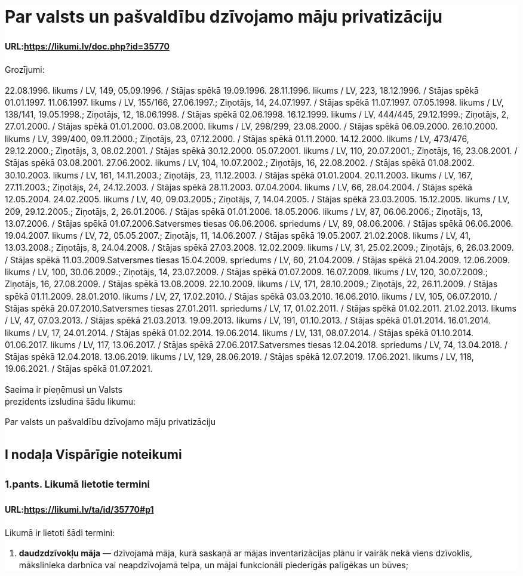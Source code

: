 # Par valsts un pašvaldību dzīvojamo māju privatizāciju
#### URL:https://likumi.lv/doc.php?id=35770
Grozījumi:

22.08.1996. likums / LV, 149, 05.09.1996. / Stājas spēkā 19.09.1996. 28.11.1996. likums / LV, 223, 18.12.1996. / Stājas spēkā 01.01.1997. 11.06.1997. likums / LV, 155/166, 27.06.1997.; Ziņotājs, 14, 24.07.1997. / Stājas spēkā 11.07.1997. 07.05.1998. likums / LV, 138/141, 19.05.1998.; Ziņotājs, 12, 18.06.1998. / Stājas spēkā 02.06.1998. 16.12.1999. likums / LV, 444/445, 29.12.1999.; Ziņotājs, 2, 27.01.2000. / Stājas spēkā 01.01.2000. 03.08.2000. likums / LV, 298/299, 23.08.2000. / Stājas spēkā 06.09.2000. 26.10.2000. likums / LV, 399/400, 09.11.2000.; Ziņotājs, 23, 07.12.2000. / Stājas spēkā 01.11.2000. 14.12.2000. likums / LV, 473/476, 29.12.2000.; Ziņotājs, 3, 08.02.2001. / Stājas spēkā 30.12.2000. 05.07.2001. likums / LV, 110, 20.07.2001.; Ziņotājs, 16, 23.08.2001. / Stājas spēkā 03.08.2001. 27.06.2002. likums / LV, 104, 10.07.2002.; Ziņotājs, 16, 22.08.2002. / Stājas spēkā 01.08.2002. 30.10.2003. likums / LV, 161, 14.11.2003.; Ziņotājs, 23, 11.12.2003. / Stājas spēkā 01.01.2004. 20.11.2003. likums / LV, 167, 27.11.2003.; Ziņotājs, 24, 24.12.2003. / Stājas spēkā 28.11.2003. 07.04.2004. likums / LV, 66, 28.04.2004. / Stājas spēkā 12.05.2004. 24.02.2005. likums / LV, 40, 09.03.2005.; Ziņotājs, 7, 14.04.2005. / Stājas spēkā 23.03.2005. 15.12.2005. likums / LV, 209, 29.12.2005.; Ziņotājs, 2, 26.01.2006. / Stājas spēkā 01.01.2006. 18.05.2006. likums / LV, 87, 06.06.2006.; Ziņotājs, 13, 13.07.2006. / Stājas spēkā 01.07.2006.Satversmes tiesas 06.06.2006. spriedums / LV, 89, 08.06.2006. / Stājas spēkā 06.06.2006. 19.04.2007. likums / LV, 72, 05.05.2007.; Ziņotājs, 11, 14.06.2007. / Stājas spēkā 19.05.2007. 21.02.2008. likums / LV, 41, 13.03.2008.; Ziņotājs, 8, 24.04.2008. / Stājas spēkā 27.03.2008. 12.02.2009. likums / LV, 31, 25.02.2009.; Ziņotājs, 6, 26.03.2009. / Stājas spēkā 11.03.2009.Satversmes tiesas 15.04.2009. spriedums / LV, 60, 21.04.2009. / Stājas spēkā 21.04.2009. 12.06.2009. likums / LV, 100, 30.06.2009.; Ziņotājs, 14, 23.07.2009. / Stājas spēkā 01.07.2009. 16.07.2009. likums / LV, 120, 30.07.2009.; Ziņotājs, 16, 27.08.2009. / Stājas spēkā 13.08.2009. 22.10.2009. likums / LV, 171, 28.10.2009.; Ziņotājs, 22, 26.11.2009. / Stājas spēkā 01.11.2009. 28.01.2010. likums / LV, 27, 17.02.2010. / Stājas spēkā 03.03.2010. 16.06.2010. likums / LV, 105, 06.07.2010. / Stājas spēkā 20.07.2010.Satversmes tiesas 27.01.2011. spriedums / LV, 17, 01.02.2011. / Stājas spēkā 01.02.2011. 21.02.2013. likums / LV, 47, 07.03.2013. / Stājas spēkā 21.03.2013. 19.09.2013. likums / LV, 191, 01.10.2013. / Stājas spēkā 01.01.2014. 16.01.2014. likums / LV, 17, 24.01.2014. / Stājas spēkā 01.02.2014. 19.06.2014. likums / LV, 131, 08.07.2014. / Stājas spēkā 01.10.2014. 01.06.2017. likums / LV, 117, 13.06.2017. / Stājas spēkā 27.06.2017.Satversmes tiesas 12.04.2018. spriedums / LV, 74, 13.04.2018. / Stājas spēkā 12.04.2018. 13.06.2019. likums / LV, 129, 28.06.2019. / Stājas spēkā 12.07.2019. 17.06.2021. likums / LV, 118, 19.06.2021. / Stājas spēkā 01.07.2021.

Saeima ir pieņēmusi un Valsts  
prezidents izsludina šādu likumu:

Par valsts un pašvaldību dzīvojamo māju privatizāciju

## I nodaļa  Vispārīgie noteikumi

### **1.pants. Likumā lietotie termini**
#### URL:https://likumi.lv/ta/id/35770#p1

Likumā ir lietoti šādi termini:

1) **daudzdzīvokļu māja** — dzīvojamā māja, kurā saskaņā ar mājas inventarizācijas plānu ir vairāk nekā viens dzīvoklis, mākslinieka darbnīca vai neapdzīvojamā telpa, un mājai funkcionāli piederīgās palīgēkas un būves;
